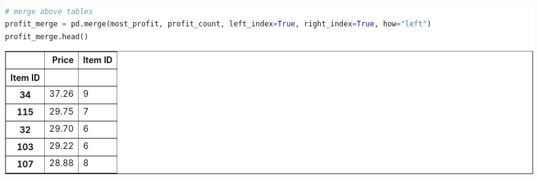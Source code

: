 


```python
# merge above tables
profit_merge = pd.merge(most_profit, profit_count, left_index=True, right_index=True, how="left")
profit_merge.head()
```




<div>
<style scoped>
    .dataframe tbody tr th:only-of-type {
        vertical-align: middle;
    }

    .dataframe tbody tr th {
        vertical-align: top;
    }

    .dataframe thead th {
        text-align: right;
    }
</style>
<table border="1" class="dataframe">
  <thead>
    <tr style="text-align: right;">
      <th></th>
      <th>Price</th>
      <th>Item ID</th>
    </tr>
    <tr>
      <th>Item ID</th>
      <th></th>
      <th></th>
    </tr>
  </thead>
  <tbody>
    <tr>
      <th>34</th>
      <td>37.26</td>
      <td>9</td>
    </tr>
    <tr>
      <th>115</th>
      <td>29.75</td>
      <td>7</td>
    </tr>
    <tr>
      <th>32</th>
      <td>29.70</td>
      <td>6</td>
    </tr>
    <tr>
      <th>103</th>
      <td>29.22</td>
      <td>6</td>
    </tr>
    <tr>
      <th>107</th>
      <td>28.88</td>
      <td>8</td>
    </tr>
  </tbody>
</table>
</div>